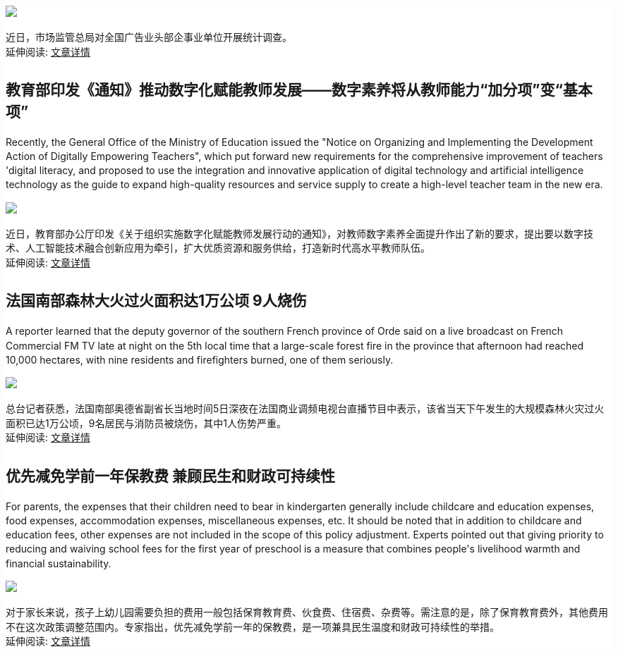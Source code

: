 <img src="https://p3.img.cctvpic.com/photoworkspace/2025/08/06/2025080610145231801.jpg" />   

近日，市场监管总局对全国广告业头部企事业单位开展统计调查。   
延伸阅读: [文章详情](https://news.cctv.com/2025/08/06/ARTIty0HmcgoOEkMHglJrJw5250806.shtml)   

<qrcode title="增长11.3%！上半年广告业头部企事业单位发力" image="https://p3.img.cctvpic.com/photoworkspace/2025/08/06/2025080610145231801.jpg" />   

## 教育部印发《通知》推动数字化赋能教师发展——数字素养将从教师能力“加分项”变“基本项”   
Recently, the General Office of the Ministry of Education issued the "Notice on Organizing and Implementing the Development Action of Digitally Empowering Teachers", which put forward new requirements for the comprehensive improvement of teachers 'digital literacy, and proposed to use the integration and innovative application of digital technology and artificial intelligence technology as the guide to expand high-quality resources and service supply to create a high-level teacher team in the new era.   

<img src="https://p3.img.cctvpic.com/photoworkspace/2025/08/06/2025080610014233998.jpg" />   

近日，教育部办公厅印发《关于组织实施数字化赋能教师发展行动的通知》，对教师数字素养全面提升作出了新的要求，提出要以数字技术、人工智能技术融合创新应用为牵引，扩大优质资源和服务供给，打造新时代高水平教师队伍。   
延伸阅读: [文章详情](https://news.cctv.com/2025/08/06/ARTIWTJZ7oFCENNlHTPbuNTS250806.shtml)   

<qrcode title="教育部印发《通知》推动数字化赋能教师发展——数字素养将从教师能力“加分项”变“基本项”" image="https://p3.img.cctvpic.com/photoworkspace/2025/08/06/2025080610014233998.jpg" />   

## 法国南部森林大火过火面积达1万公顷 9人烧伤   
A reporter learned that the deputy governor of the southern French province of Orde said on a live broadcast on French Commercial FM TV late at night on the 5th local time that a large-scale forest fire in the province that afternoon had reached 10,000 hectares, with nine residents and firefighters burned, one of them seriously.   

<img src="https://p4.img.cctvpic.com/photoworkspace/2025/08/06/2025080610004021709.jpg" />   

总台记者获悉，法国南部奥德省副省长当地时间5日深夜在法国商业调频电视台直播节目中表示，该省当天下午发生的大规模森林火灾过火面积已达1万公顷，9名居民与消防员被烧伤，其中1人伤势严重。   
延伸阅读: [文章详情](https://news.cctv.com/2025/08/06/ARTIumJUYzrFnrlkYDYMX87x250806.shtml)   

<qrcode title="法国南部森林大火过火面积达1万公顷 9人烧伤" image="https://p4.img.cctvpic.com/photoworkspace/2025/08/06/2025080610004021709.jpg" />   

## 优先减免学前一年保教费 兼顾民生和财政可持续性   
For parents, the expenses that their children need to bear in kindergarten generally include childcare and education expenses, food expenses, accommodation expenses, miscellaneous expenses, etc. It should be noted that in addition to childcare and education fees, other expenses are not included in the scope of this policy adjustment. Experts pointed out that giving priority to reducing and waiving school fees for the first year of preschool is a measure that combines people's livelihood warmth and financial sustainability.   

<img src="https://p2.img.cctvpic.com/photoworkspace/2025/08/06/2025080609433324221.png" />   

对于家长来说，孩子上幼儿园需要负担的费用一般包括保育教育费、伙食费、住宿费、杂费等。需注意的是，除了保育教育费外，其他费用不在这次政策调整范围内。专家指出，优先减免学前一年的保教费，是一项兼具民生温度和财政可持续性的举措。   
延伸阅读: [文章详情](https://news.cctv.com/2025/08/06/ARTIandY1zLLh4eQkMz2AvHO250806.shtml)   
